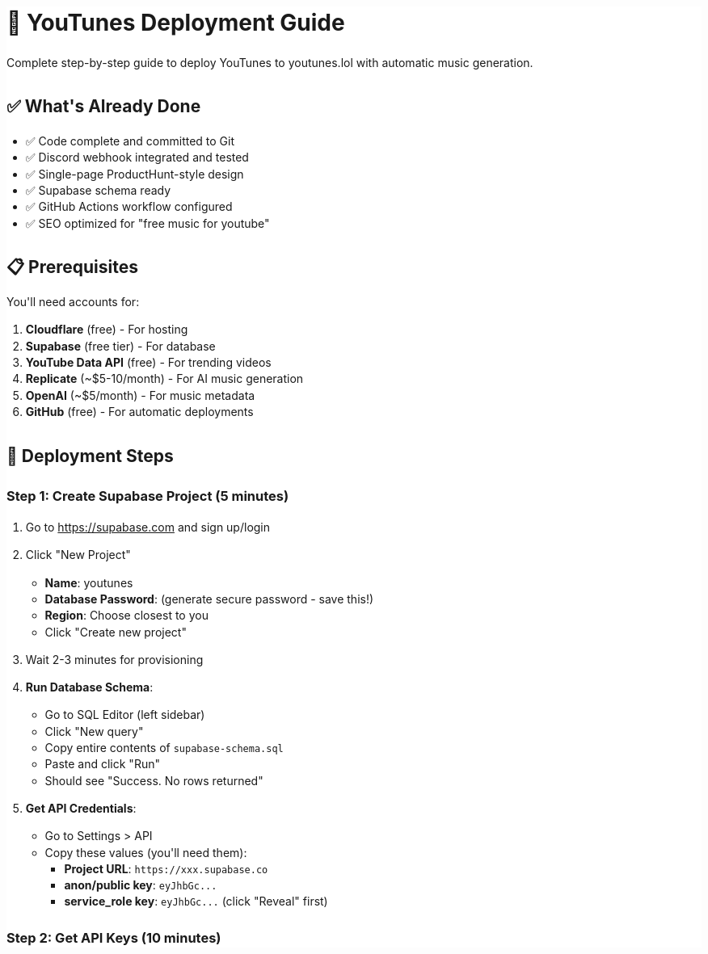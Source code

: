 # 🚀 YouTunes Deployment Guide

Complete step-by-step guide to deploy YouTunes to youtunes.lol with automatic music generation.

## ✅ What's Already Done

- ✅ Code complete and committed to Git
- ✅ Discord webhook integrated and tested
- ✅ Single-page ProductHunt-style design
- ✅ Supabase schema ready
- ✅ GitHub Actions workflow configured
- ✅ SEO optimized for "free music for youtube"

## 📋 Prerequisites

You'll need accounts for:
1. **Cloudflare** (free) - For hosting
2. **Supabase** (free tier) - For database
3. **YouTube Data API** (free) - For trending videos
4. **Replicate** (~$5-10/month) - For AI music generation
5. **OpenAI** (~$5/month) - For music metadata
6. **GitHub** (free) - For automatic deployments

## 🎯 Deployment Steps

### Step 1: Create Supabase Project (5 minutes)

1. Go to https://supabase.com and sign up/login
2. Click "New Project"
   - **Name**: youtunes
   - **Database Password**: (generate secure password - save this!)
   - **Region**: Choose closest to you
   - Click "Create new project"

3. Wait 2-3 minutes for provisioning

4. **Run Database Schema**:
   - Go to SQL Editor (left sidebar)
   - Click "New query"
   - Copy entire contents of `supabase-schema.sql`
   - Paste and click "Run"
   - Should see "Success. No rows returned"

5. **Get API Credentials**:
   - Go to Settings > API
   - Copy these values (you'll need them):
     - **Project URL**: `https://xxx.supabase.co`
     - **anon/public key**: `eyJhbGc...`
     - **service_role key**: `eyJhbGc...` (click "Reveal" first)

### Step 2: Get API Keys (10 minutes)
